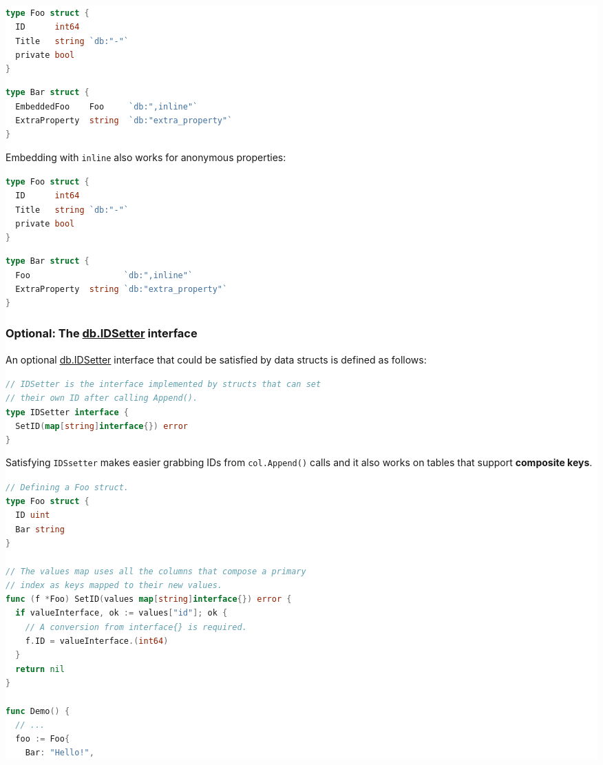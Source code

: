 ```go
type Foo struct {
  ID      int64
  Title   string `db:"-"`
  private bool
}
```

```go
type Bar struct {
  EmbeddedFoo    Foo     `db:",inline"`
  ExtraProperty  string  `db:"extra_property"`
}
```

Embedding with `inline` also works for anonymous properties:

```go
type Foo struct {
  ID      int64
  Title   string `db:"-"`
  private bool
}
```

```go
type Bar struct {
  Foo                   `db:",inline"`
  ExtraProperty  string `db:"extra_property"`
}
```

### Optional: The [db.IDSetter][30] interface

An optional [db.IDSetter][30] interface that could be satisfied by data structs is
defined as follows:

```go
// IDSetter is the interface implemented by structs that can set
// their own ID after calling Append().
type IDSetter interface {
  SetID(map[string]interface{}) error
}
```

Satisfying `IDSsetter` makes easier grabbing IDs from `col.Append()` calls and
it also works on tables that support **composite keys**.

```go
// Defining a Foo struct.
type Foo struct {
  ID uint
  Bar string
}

// The values map uses all the columns that compose a primary
// index as keys mapped to their new values.
func (f *Foo) SetID(values map[string]interface{}) error {
  if valueInterface, ok := values["id"]; ok {
    // A conversion from interface{} is required.
    f.ID = valueInterface.(int64)
  }
  return nil
}

func Demo() {
  // ...
  foo := Foo{
    Bar: "Hello!",
```

[1]: https://upper.io
[2]: http://golang.org
[3]: http://git-scm.com/
[4]: http://golang.org/doc/install
[5]: http://golang.org/doc/go1.1
[6]: http://godoc.org/upper.io/db.v1
[7]: https://github.com/upper/db
[8]: https://github.com/upper/db/issues
[9]: https://github.com/upper/db-docs
[10]: https://github.com/upper/db-docs/issues
[11]: https://help.github.com/articles/fork-a-repo
[12]: https://help.github.com/articles/fork-a-repo#pull-requests
[13]: http://www.mysql.com/
[14]: http://www.postgresql.org/
[15]: http://www.sqlite.org/
[16]: https://github.com/cznic/ql
[17]: http://www.mongodb.org/
[18]: http://godoc.org/upper.io/db.v1#Database
[19]: http://godoc.org/upper.io/db.v1#Collection
[20]: http://godoc.org/upper.io/db.v1#Result
[21]: http://godoc.org/upper.io/db.v1#Cond
[22]: http://godoc.org/upper.io/db.v1#And
[23]: http://godoc.org/upper.io/db.v1#Or
[24]: http://godoc.org/upper.io/db.v1#Constrainer
[25]: http://godoc.org/upper.io/db.v1#Raw
[26]: http://godoc.org/upper.io/db.v1#ConnectionURL
[27]: http://godoc.org/upper.io/db.v1#Marshaler
[28]: http://godoc.org/upper.io/db.v1#Unmarshaler
[29]: http://godoc.org/upper.io/db.v1#Tx
[30]: http://godoc.org/upper.io/db.v1#IDSetter
[31]: http://godoc.org/upper.io/db.v1#Int64IDSetter
[32]: http://godoc.org/upper.io/db.v1#Uint64IDSetter
[33]: http://pressly.com